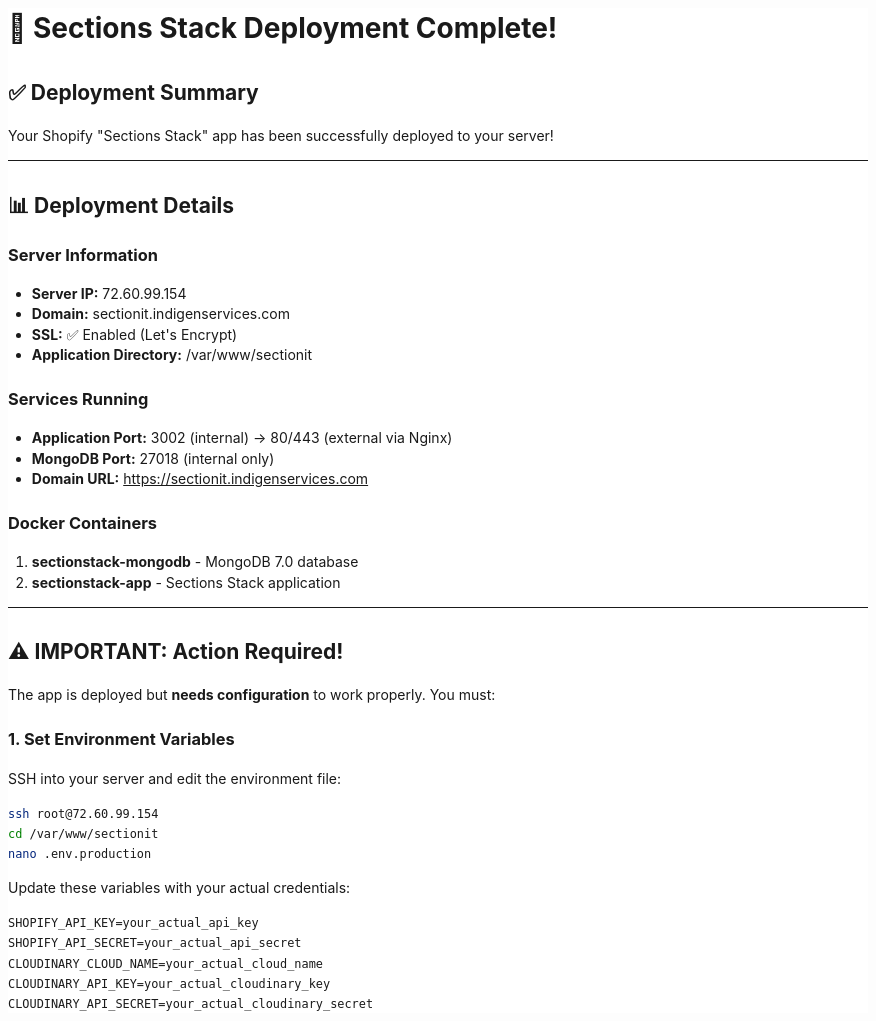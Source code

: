 # 🎉 Sections Stack Deployment Complete!

## ✅ Deployment Summary

Your Shopify "Sections Stack" app has been successfully deployed to your server!

---

## 📊 Deployment Details

### Server Information
- **Server IP:** 72.60.99.154
- **Domain:** sectionit.indigenservices.com  
- **SSL:** ✅ Enabled (Let's Encrypt)
- **Application Directory:** /var/www/sectionit

### Services Running
- **Application Port:** 3002 (internal) → 80/443 (external via Nginx)
- **MongoDB Port:** 27018 (internal only)
- **Domain URL:** https://sectionit.indigenservices.com

### Docker Containers
1. **sectionstack-mongodb** - MongoDB 7.0 database
2. **sectionstack-app** - Sections Stack application

---

## ⚠️ IMPORTANT: Action Required!

The app is deployed but **needs configuration** to work properly. You must:

### 1. Set Environment Variables

SSH into your server and edit the environment file:

```bash
ssh root@72.60.99.154
cd /var/www/sectionit
nano .env.production
```

Update these variables with your actual credentials:

```env
SHOPIFY_API_KEY=your_actual_api_key
SHOPIFY_API_SECRET=your_actual_api_secret
CLOUDINARY_CLOUD_NAME=your_actual_cloud_name
CLOUDINARY_API_KEY=your_actual_cloudinary_key
CLOUDINARY_API_SECRET=your_actual_cloudinary_secret
```
